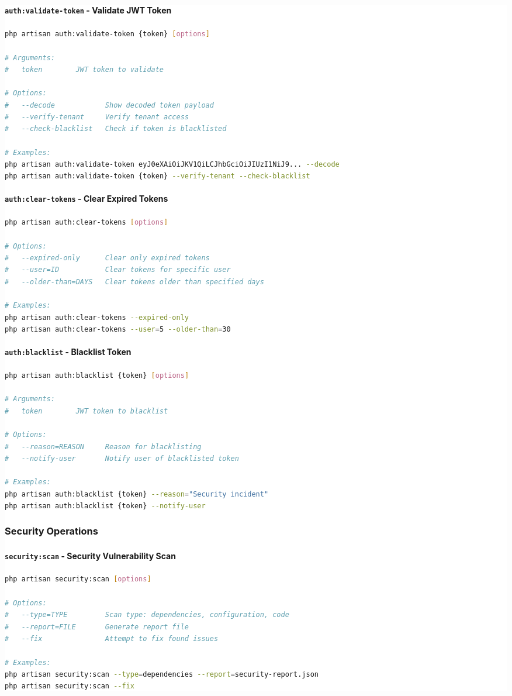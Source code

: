 #### `auth:validate-token` - Validate JWT Token
```bash
php artisan auth:validate-token {token} [options]

# Arguments:
#   token        JWT token to validate

# Options:
#   --decode            Show decoded token payload
#   --verify-tenant     Verify tenant access
#   --check-blacklist   Check if token is blacklisted

# Examples:
php artisan auth:validate-token eyJ0eXAiOiJKV1QiLCJhbGciOiJIUzI1NiJ9... --decode
php artisan auth:validate-token {token} --verify-tenant --check-blacklist
```

#### `auth:clear-tokens` - Clear Expired Tokens
```bash
php artisan auth:clear-tokens [options]

# Options:
#   --expired-only      Clear only expired tokens
#   --user=ID           Clear tokens for specific user
#   --older-than=DAYS   Clear tokens older than specified days

# Examples:
php artisan auth:clear-tokens --expired-only
php artisan auth:clear-tokens --user=5 --older-than=30
```

#### `auth:blacklist` - Blacklist Token
```bash
php artisan auth:blacklist {token} [options]

# Arguments:
#   token        JWT token to blacklist

# Options:
#   --reason=REASON     Reason for blacklisting
#   --notify-user       Notify user of blacklisted token

# Examples:
php artisan auth:blacklist {token} --reason="Security incident"
php artisan auth:blacklist {token} --notify-user
```

### Security Operations

#### `security:scan` - Security Vulnerability Scan
```bash
php artisan security:scan [options]

# Options:
#   --type=TYPE         Scan type: dependencies, configuration, code
#   --report=FILE       Generate report file
#   --fix               Attempt to fix found issues

# Examples:
php artisan security:scan --type=dependencies --report=security-report.json
php artisan security:scan --fix
```
